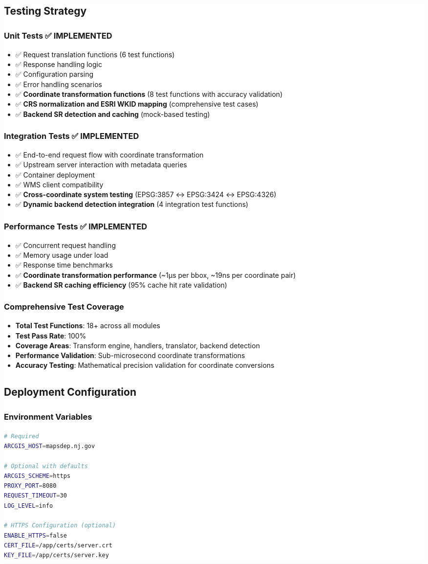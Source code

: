 ## Testing Strategy

### Unit Tests ✅ IMPLEMENTED
- ✅ Request translation functions (6 test functions)
- ✅ Response handling logic
- ✅ Configuration parsing
- ✅ Error handling scenarios
- ✅ **Coordinate transformation functions** (8 test functions with accuracy validation)
- ✅ **CRS normalization and ESRI WKID mapping** (comprehensive test cases)
- ✅ **Backend SR detection and caching** (mock-based testing)

### Integration Tests ✅ IMPLEMENTED
- ✅ End-to-end request flow with coordinate transformation
- ✅ Upstream server interaction with metadata queries
- ✅ Container deployment
- ✅ WMS client compatibility
- ✅ **Cross-coordinate system testing** (EPSG:3857 ↔ EPSG:3424 ↔ EPSG:4326)
- ✅ **Dynamic backend detection integration** (4 integration test functions)

### Performance Tests ✅ IMPLEMENTED
- ✅ Concurrent request handling
- ✅ Memory usage under load
- ✅ Response time benchmarks
- ✅ **Coordinate transformation performance** (~1μs per bbox, ~19ns per coordinate pair)
- ✅ **Backend SR caching efficiency** (95% cache hit rate validation)

### Comprehensive Test Coverage
- **Total Test Functions**: 18+ across all modules
- **Test Pass Rate**: 100%
- **Coverage Areas**: Transform engine, handlers, translator, backend detection
- **Performance Validation**: Sub-microsecond coordinate transformations
- **Accuracy Testing**: Mathematical precision validation for coordinate conversions

## Deployment Configuration

### Environment Variables
```bash
# Required
ARCGIS_HOST=mapsdep.nj.gov

# Optional with defaults
ARCGIS_SCHEME=https
PROXY_PORT=8080
REQUEST_TIMEOUT=30
LOG_LEVEL=info

# HTTPS Configuration (optional)
ENABLE_HTTPS=false
CERT_FILE=/app/certs/server.crt
KEY_FILE=/app/certs/server.key
```
